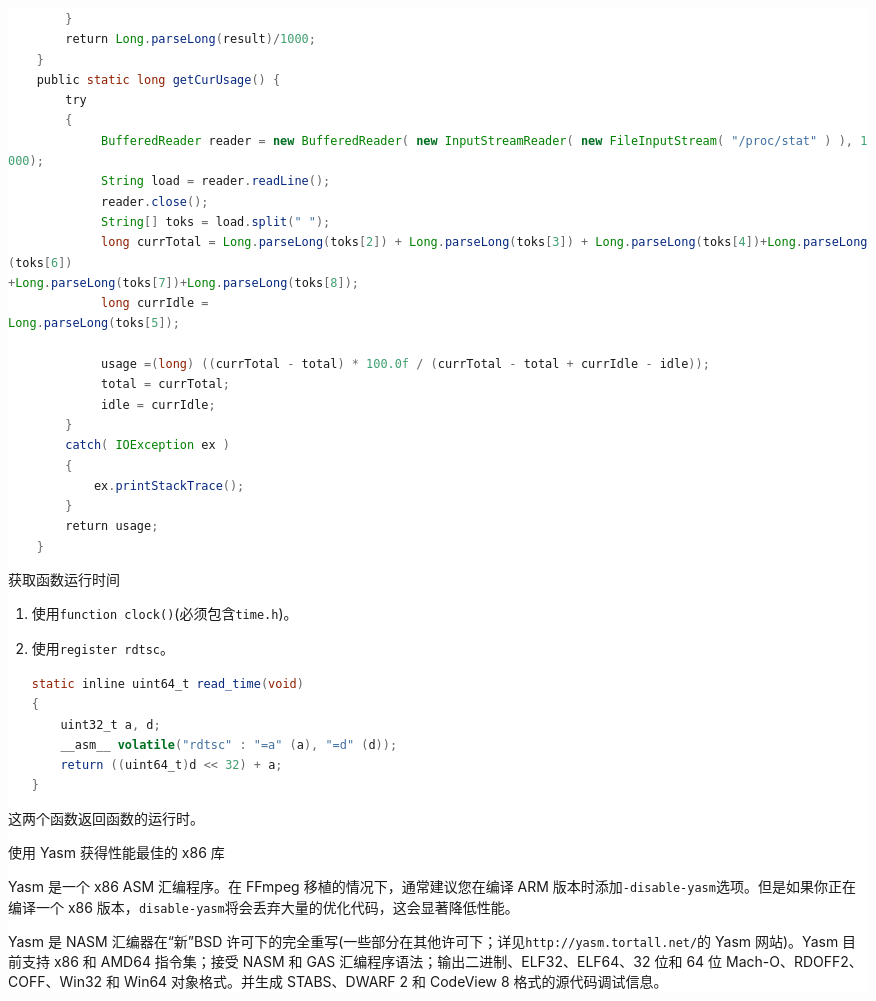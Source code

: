 ```java
        }
        return Long.parseLong(result)/1000;
    }
    public static long getCurUsage() {
        try
        {
             BufferedReader reader = new BufferedReader( new InputStreamReader( new FileInputStream( "/proc/stat" ) ), 1000);
             String load = reader.readLine();
             reader.close();
             String[] toks = load.split(" ");
             long currTotal = Long.parseLong(toks[2]) + Long.parseLong(toks[3]) + Long.parseLong(toks[4])+Long.parseLong(toks[6])
+Long.parseLong(toks[7])+Long.parseLong(toks[8]);
             long currIdle =
Long.parseLong(toks[5]);

             usage =(long) ((currTotal - total) * 100.0f / (currTotal - total + currIdle - idle));
             total = currTotal;
             idle = currIdle;
        }
        catch( IOException ex )
        {
            ex.printStackTrace();
        }
        return usage;
    }
```

获取函数运行时间

1.  使用`function clock()`(必须包含`time.h`)。
2.  使用`register rdtsc`。

    ```java
    static inline uint64_t read_time(void)
    {
        uint32_t a, d;
        __asm__ volatile("rdtsc" : "=a" (a), "=d" (d));
        return ((uint64_t)d << 32) + a;
    }
    ```

这两个函数返回函数的运行时。

使用 Yasm 获得性能最佳的 x86 库

Yasm 是一个 x86 ASM 汇编程序。在 FFmpeg 移植的情况下，通常建议您在编译 ARM 版本时添加`-disable-yasm`选项。但是如果你正在编译一个 x86 版本，`disable-yasm`将会丢弃大量的优化代码，这会显著降低性能。

Yasm 是 NASM 汇编器在“新”BSD 许可下的完全重写(一些部分在其他许可下；详见`http://yasm.tortall.net/`的 Yasm 网站)。Yasm 目前支持 x86 和 AMD64 指令集；接受 NASM 和 GAS 汇编程序语法；输出二进制、ELF32、ELF64、32 位和 64 位 Mach-O、RDOFF2、COFF、Win32 和 Win64 对象格式。并生成 STABS、DWARF 2 和 CodeView 8 格式的源代码调试信息。

